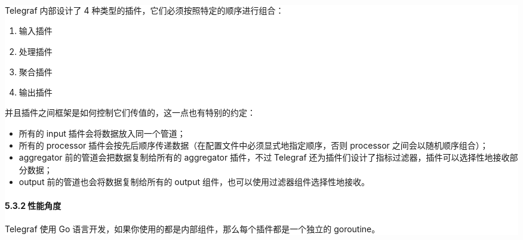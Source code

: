 Telegraf 内部设计了 4 种类型的插件，它们必须按照特定的顺序进行组合：

1. 输入插件

2. 处理插件

3. 聚合插件

4. 输出插件

并且插件之间框架是如何控制它们传值的，这一点也有特别的约定：

-   所有的 input 插件会将数据放入同一个管道；
-   所有的 processor 插件会按先后顺序传递数据（在配置文件中必须显式地指定顺序，否则 processor 之间会以随机顺序组合）；
-   aggregator 前的管道会把数据复制给所有的 aggregator 插件，不过 Telegraf 还为插件们设计了指标过滤器，插件可以选择性地接收部分数据；
-   output 前的管道也会将数据复制给所有的 output 组件，也可以使用过滤器组件选择性地接收。

#### 5.3.2 性能角度

Telegraf 使用 Go 语言开发，如果你使用的都是内部组件，那么每个插件都是一个独立的 goroutine。
